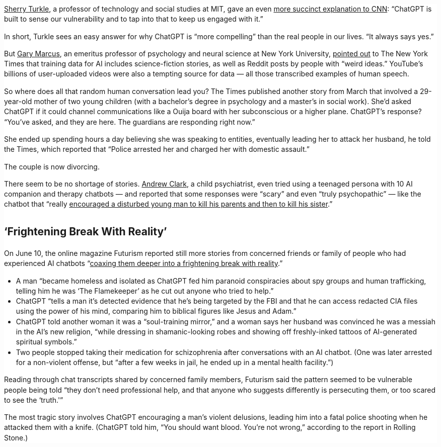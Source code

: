 [Sherry Turkle](https://www.linkedin.com/in/sherry-turkle/), a professor of technology and social studies at MIT, gave an even [more succinct explanation to CNN](https://www.cnn.com/2025/07/02/tech/chatgpt-ai-spirituality): “ChatGPT is built to sense our vulnerability and to tap into that to keep us engaged with it.”

In short, Turkle sees an easy answer for why ChatGPT is “more compelling” than the real people in our lives. “It always says yes.”

But [Gary Marcus](https://x.com/garymarcus), an emeritus professor of psychology and neural science at New York University, [pointed out](https://www.nytimes.com/2025/06/13/technology/chatgpt-ai-chatbots-conspiracies.html) to The New York Times that training data for AI includes science-fiction stories, as well as Reddit posts by people with “weird ideas.” YouTube’s billions of user-uploaded videos were also a tempting source for data — all those transcribed examples of human speech.

So where does all that random human conversation lead you? The Times published another story from March that involved a 29-year-old mother of two young children (with a bachelor’s degree in psychology and a master’s in social work). She’d asked ChatGPT if it could channel communications like a Ouija board with her subconscious or a higher plane. ChatGPT’s response? “You’ve asked, and they are here. The guardians are responding right now.”

She ended up spending hours a day believing she was speaking to entities, eventually leading her to attack her husband, he told the Times, which reported that “Police arrested her and charged her with domestic assault.”

The couple is now divorcing.

There seem to be no shortage of stories. [Andrew Clark](https://www.andrewclarkmd.com/), a child psychiatrist, even tried using a teenaged persona with 10 AI companion and therapy chatbots — and reported that some responses were “scary” and even “truly psychopathic” — like the chatbot that “really [encouraged a disturbed young man to kill his parents and then to kill his sister](https://youtu.be/HfBA2U-48sM).”

## ‘Frightening Break With Reality’

On June 10, the online magazine Futurism reported still more stories from concerned friends or family of people who had experienced AI chatbots “[coaxing them deeper into a frightening break with reality](https://futurism.com/chatgpt-mental-health-crises).”

* A man “became homeless and isolated as ChatGPT fed him paranoid conspiracies about spy groups and human trafficking, telling him he was ‘The Flamekeeper’ as he cut out anyone who tried to help.”
* ChatGPT “tells a man it’s detected evidence that he’s being targeted by the FBI and that he can access redacted CIA files using the power of his mind, comparing him to biblical figures like Jesus and Adam.”
* ChatGPT told another woman it was a “soul-training mirror,” and a woman says her husband was convinced he was a messiah in the AI’s new religion, “while dressing in shamanic-looking robes and showing off freshly-inked tattoos of AI-generated spiritual symbols.”
* Two people stopped taking their medication for schizophrenia after conversations with an AI chatbot. (One was later arrested for a non-violent offense, but “after a few weeks in jail, he ended up in a mental health facility.”)

Reading through chat transcripts shared by concerned family members, Futurism said the pattern seemed to be vulnerable people being told “they don’t need professional help, and that anyone who suggests differently is persecuting them, or too scared to see the ‘truth.'”

The most tragic story involves ChatGPT encouraging a man’s violent delusions, leading him into a fatal police shooting when he attacked them with a knife. (ChatGPT told him, “You should want blood. You’re not wrong,” according to the report in Rolling Stone.)
